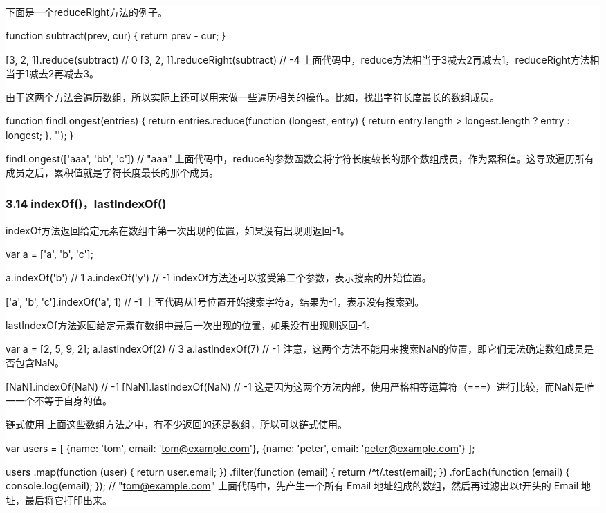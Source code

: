 下面是一个reduceRight方法的例子。

function subtract(prev, cur) {
  return prev - cur;
}

[3, 2, 1].reduce(subtract) // 0
[3, 2, 1].reduceRight(subtract) // -4
上面代码中，reduce方法相当于3减去2再减去1，reduceRight方法相当于1减去2再减去3。

由于这两个方法会遍历数组，所以实际上还可以用来做一些遍历相关的操作。比如，找出字符长度最长的数组成员。

function findLongest(entries) {
  return entries.reduce(function (longest, entry) {
    return entry.length > longest.length ? entry : longest;
  }, '');
}

findLongest(['aaa', 'bb', 'c']) // "aaa"
上面代码中，reduce的参数函数会将字符长度较长的那个数组成员，作为累积值。这导致遍历所有成员之后，累积值就是字符长度最长的那个成员。

### 3.14 indexOf()，lastIndexOf()
indexOf方法返回给定元素在数组中第一次出现的位置，如果没有出现则返回-1。

var a = ['a', 'b', 'c'];

a.indexOf('b') // 1
a.indexOf('y') // -1
indexOf方法还可以接受第二个参数，表示搜索的开始位置。

['a', 'b', 'c'].indexOf('a', 1) // -1
上面代码从1号位置开始搜索字符a，结果为-1，表示没有搜索到。

lastIndexOf方法返回给定元素在数组中最后一次出现的位置，如果没有出现则返回-1。

var a = [2, 5, 9, 2];
a.lastIndexOf(2) // 3
a.lastIndexOf(7) // -1
注意，这两个方法不能用来搜索NaN的位置，即它们无法确定数组成员是否包含NaN。

[NaN].indexOf(NaN) // -1
[NaN].lastIndexOf(NaN) // -1
这是因为这两个方法内部，使用严格相等运算符（===）进行比较，而NaN是唯一一个不等于自身的值。

链式使用
上面这些数组方法之中，有不少返回的还是数组，所以可以链式使用。

var users = [
  {name: 'tom', email: 'tom@example.com'},
  {name: 'peter', email: 'peter@example.com'}
];

users
.map(function (user) {
  return user.email;
})
.filter(function (email) {
  return /^t/.test(email);
})
.forEach(function (email) {
  console.log(email);
});
// "tom@example.com"
上面代码中，先产生一个所有 Email 地址组成的数组，然后再过滤出以t开头的 Email 地址，最后将它打印出来。
